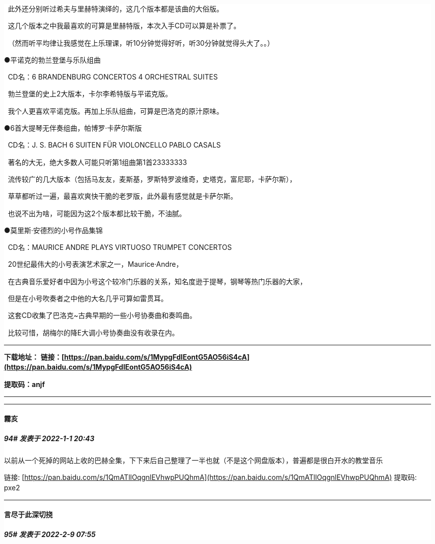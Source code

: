   此外还分别听过希夫与里赫特演绎的，这几个版本都是该曲的大俗版。

  这几个版本之中我最喜欢的可算是里赫特版，本次入手CD可以算是补票了。

  （然而听平均律让我感觉在上乐理课，听10分钟觉得好听，听30分钟就觉得头大了。。）

●平诺克的勃兰登堡与乐队组曲

  CD名：6 BRANDENBURG CONCERTOS 4 ORCHESTRAL SUITES

  勃兰登堡的史上2大版本，卡尔李希特版与平诺克版。

  我个人更喜欢平诺克版。再加上乐队组曲，可算是巴洛克的原汁原味。

●6首大提琴无伴奏组曲，帕博罗·卡萨尔斯版

  CD名：J. S. BACH 6 SUITEN FÜR VIOLONCELLO PABLO CASALS

  著名的大无，绝大多数人可能只听第1组曲第1首23333333

  流传较广的几大版本（包括马友友，麦斯基，罗斯特罗波维奇，史塔克，富尼耶，卡萨尔斯），

  草草都听过一遍，最喜欢爽快干脆的老罗版，此外最有感觉就是卡萨尔斯。

  也说不出为啥，可能因为这2个版本都比较干脆，不油腻。

●莫里斯·安德烈的小号作品集锦

  CD名：MAURICE ANDRE PLAYS VIRTUOSO TRUMPET CONCERTOS

  20世纪最伟大的小号表演艺术家之一，Maurice·Andre，

  在古典音乐爱好者中因为小号这个较冷门乐器的关系，知名度逊于提琴，钢琴等热门乐器的大家，

  但是在小号吹奏者之中他的大名几乎可算如雷贯耳。

  这套CD收集了巴洛克~古典早期的一些小号协奏曲和奏鸣曲。

  比较可惜，胡梅尔的降E大调小号协奏曲没有收录在内。

-----------------------------------------------------------------------------
<strong>下载地址：</strong>
<strong>链接：[https://pan.baidu.com/s/1MypgFdIEontG5AO56iS4cA](https://pan.baidu.com/s/1MypgFdIEontG5AO56iS4cA) 

提取码：anjf</strong>

-----------------------------------------------------------------------------

*****

####  霧亥  
##### 94#       发表于 2022-1-1 20:43

以前从一个死掉的网站上收的巴赫全集，下下来后自己整理了一半也就（不是这个网盘版本），普遍都是很白开水的教堂音乐

链接: [https://pan.baidu.com/s/1QmATllOqgnlEVhwpPUQhmA](https://pan.baidu.com/s/1QmATllOqgnlEVhwpPUQhmA) 提取码: pxe2

*****

####  言尽于此深切挠  
##### 95#       发表于 2022-2-9 07:55
